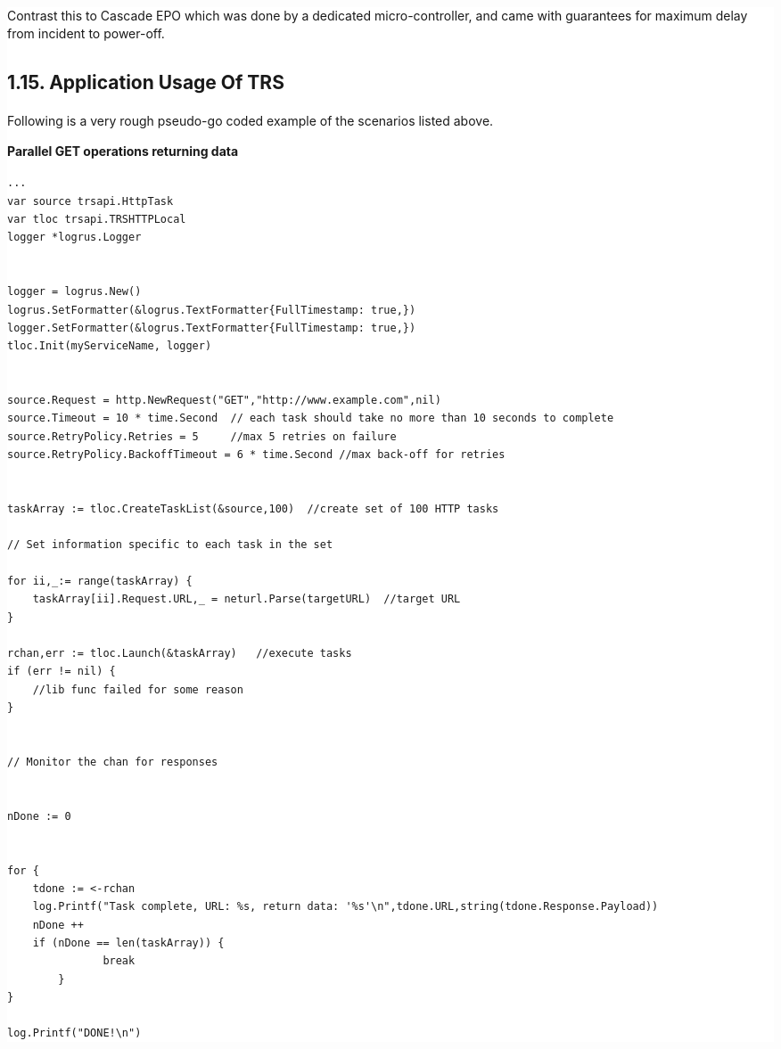 Contrast this to Cascade EPO which was done by a dedicated micro-controller, and came with guarantees for maximum delay from incident to power-off.

 

## 1.15. Application Usage Of TRS

Following is a very rough pseudo-go coded example of the scenarios listed above.

**Parallel GET operations returning data**

```
...
var source trsapi.HttpTask
var tloc trsapi.TRSHTTPLocal
logger *logrus.Logger
 
 
logger = logrus.New()
logrus.SetFormatter(&logrus.TextFormatter{FullTimestamp: true,})
logger.SetFormatter(&logrus.TextFormatter{FullTimestamp: true,})
tloc.Init(myServiceName, logger)
 
 
source.Request = http.NewRequest("GET","http://www.example.com",nil)
source.Timeout = 10 * time.Second  // each task should take no more than 10 seconds to complete
source.RetryPolicy.Retries = 5     //max 5 retries on failure
source.RetryPolicy.BackoffTimeout = 6 * time.Second //max back-off for retries
 
 
taskArray := tloc.CreateTaskList(&source,100)  //create set of 100 HTTP tasks
 
// Set information specific to each task in the set
 
for ii,_:= range(taskArray) {
    taskArray[ii].Request.URL,_ = neturl.Parse(targetURL)  //target URL
}
 
rchan,err := tloc.Launch(&taskArray)   //execute tasks
if (err != nil) {
    //lib func failed for some reason
}
 
 
// Monitor the chan for responses
 
 
nDone := 0
 
 
for {
    tdone := <-rchan
    log.Printf("Task complete, URL: %s, return data: '%s'\n",tdone.URL,string(tdone.Response.Payload))
    nDone ++
    if (nDone == len(taskArray)) {
               break
        }
}
 
log.Printf("DONE!\n")
```
